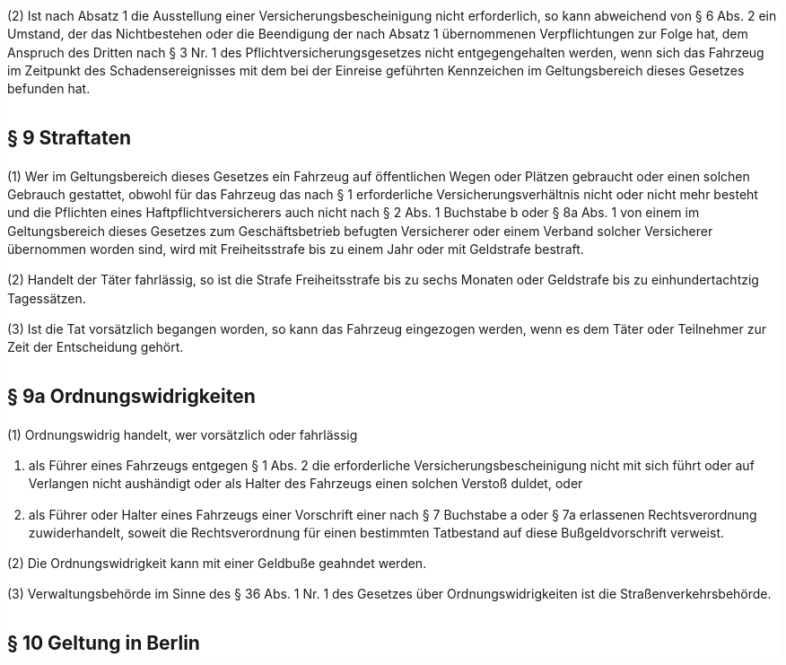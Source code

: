 (2) Ist nach Absatz 1 die Ausstellung einer Versicherungsbescheinigung
nicht erforderlich, so kann abweichend von § 6 Abs. 2 ein Umstand, der
das Nichtbestehen oder die Beendigung der nach Absatz 1 übernommenen
Verpflichtungen zur Folge hat, dem Anspruch des Dritten nach § 3 Nr. 1
des Pflichtversicherungsgesetzes nicht entgegengehalten werden, wenn
sich das Fahrzeug im Zeitpunkt des Schadensereignisses mit dem bei der
Einreise geführten Kennzeichen im Geltungsbereich dieses Gesetzes
befunden hat.


## § 9 Straftaten

(1) Wer im Geltungsbereich dieses Gesetzes ein Fahrzeug auf
öffentlichen Wegen oder Plätzen gebraucht oder einen solchen Gebrauch
gestattet, obwohl für das Fahrzeug das nach § 1 erforderliche
Versicherungsverhältnis nicht oder nicht mehr besteht und die
Pflichten eines Haftpflichtversicherers auch nicht nach § 2 Abs. 1
Buchstabe b oder § 8a Abs. 1 von einem im Geltungsbereich dieses
Gesetzes zum Geschäftsbetrieb befugten Versicherer oder einem Verband
solcher Versicherer übernommen worden sind, wird mit Freiheitsstrafe
bis zu einem Jahr oder mit Geldstrafe bestraft.

(2) Handelt der Täter fahrlässig, so ist die Strafe Freiheitsstrafe
bis zu sechs Monaten oder Geldstrafe bis zu einhundertachtzig
Tagessätzen.

(3) Ist die Tat vorsätzlich begangen worden, so kann das Fahrzeug
eingezogen werden, wenn es dem Täter oder Teilnehmer zur Zeit der
Entscheidung gehört.


## § 9a Ordnungswidrigkeiten

(1) Ordnungswidrig handelt, wer vorsätzlich oder fahrlässig

1.  als Führer eines Fahrzeugs entgegen § 1 Abs. 2 die erforderliche
    Versicherungsbescheinigung nicht mit sich führt oder auf Verlangen
    nicht aushändigt oder als Halter des Fahrzeugs einen solchen Verstoß
    duldet, oder


2.  als Führer oder Halter eines Fahrzeugs einer Vorschrift einer nach § 7
    Buchstabe a oder § 7a erlassenen Rechtsverordnung zuwiderhandelt,
    soweit die Rechtsverordnung für einen bestimmten Tatbestand auf diese
    Bußgeldvorschrift verweist.




(2) Die Ordnungswidrigkeit kann mit einer Geldbuße geahndet werden.

(3) Verwaltungsbehörde im Sinne des § 36 Abs. 1 Nr. 1 des Gesetzes
über Ordnungswidrigkeiten ist die Straßenverkehrsbehörde.


## § 10 Geltung in Berlin
